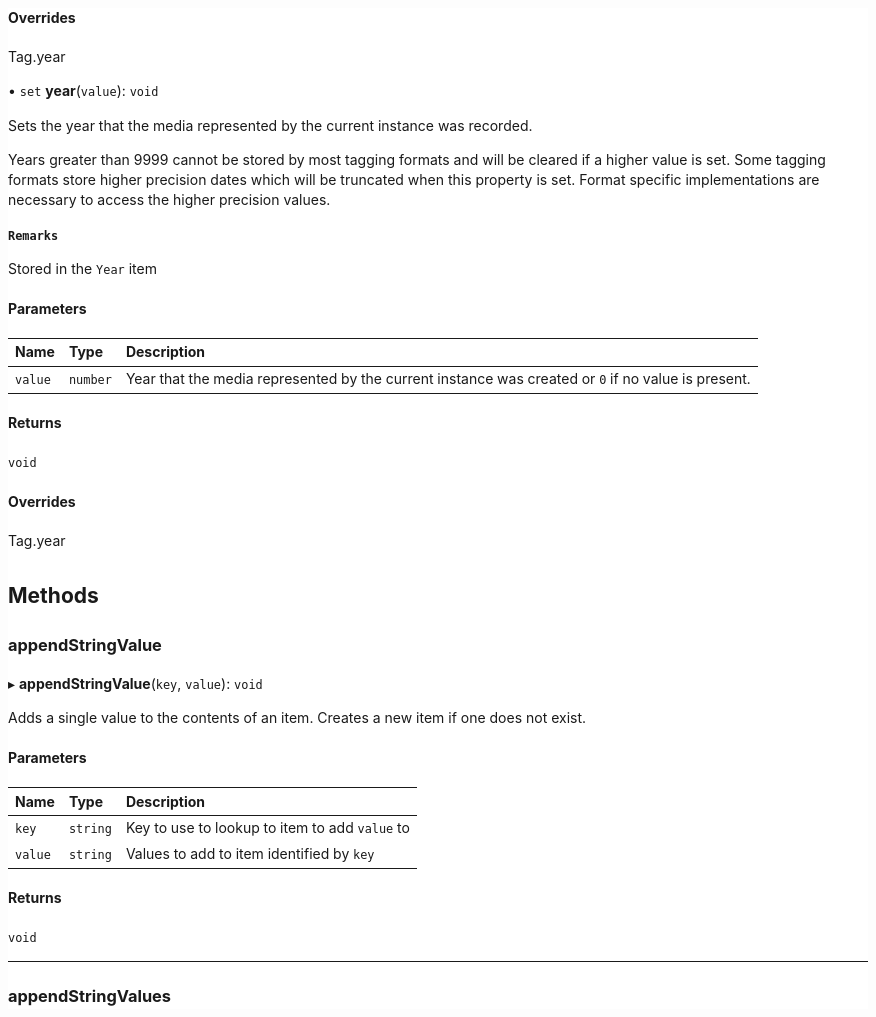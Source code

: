 #### Overrides

Tag.year

• `set` **year**(`value`): `void`

Sets the year that the media represented by the current instance was recorded.

Years greater than 9999 cannot be stored by most tagging formats and will be cleared
if a higher value is set. Some tagging formats store higher precision dates which will
be truncated when this property is set. Format specific implementations are necessary to
access the higher precision values.

**`Remarks`**

Stored in the `Year` item

#### Parameters

| Name    | Type     | Description                                                                                        |
| :------ | :------- | :------------------------------------------------------------------------------------------------- |
| `value` | `number` | Year that the media represented by the current instance was created or `0` if no value is present. |

#### Returns

`void`

#### Overrides

Tag.year

## Methods

### appendStringValue

▸ **appendStringValue**(`key`, `value`): `void`

Adds a single value to the contents of an item. Creates a new item if one does not exist.

#### Parameters

| Name    | Type     | Description                                    |
| :------ | :------- | :--------------------------------------------- |
| `key`   | `string` | Key to use to lookup to item to add `value` to |
| `value` | `string` | Values to add to item identified by `key`      |

#### Returns

`void`

---

### appendStringValues
